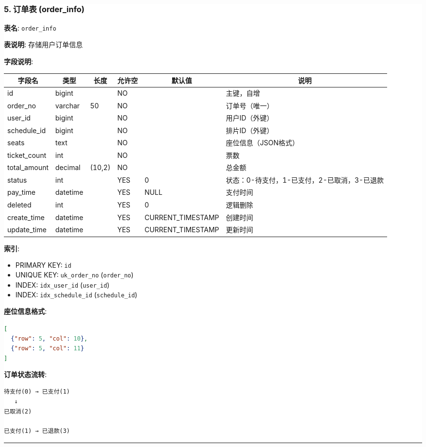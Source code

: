 
### 5. 订单表 (order_info)

**表名**: `order_info`

**表说明**: 存储用户订单信息

**字段说明**:

| 字段名 | 类型 | 长度 | 允许空 | 默认值 | 说明 |
|--------|------|------|--------|--------|------|
| id | bigint |  | NO |  | 主键，自增 |
| order_no | varchar | 50 | NO |  | 订单号（唯一） |
| user_id | bigint |  | NO |  | 用户ID（外键） |
| schedule_id | bigint |  | NO |  | 排片ID（外键） |
| seats | text |  | NO |  | 座位信息（JSON格式） |
| ticket_count | int |  | NO |  | 票数 |
| total_amount | decimal | (10,2) | NO |  | 总金额 |
| status | int |  | YES | 0 | 状态：0-待支付，1-已支付，2-已取消，3-已退款 |
| pay_time | datetime |  | YES | NULL | 支付时间 |
| deleted | int |  | YES | 0 | 逻辑删除 |
| create_time | datetime |  | YES | CURRENT_TIMESTAMP | 创建时间 |
| update_time | datetime |  | YES | CURRENT_TIMESTAMP | 更新时间 |

**索引**:
- PRIMARY KEY: `id`
- UNIQUE KEY: `uk_order_no` (`order_no`)
- INDEX: `idx_user_id` (`user_id`)
- INDEX: `idx_schedule_id` (`schedule_id`)

**座位信息格式**:

```json
[
  {"row": 5, "col": 10},
  {"row": 5, "col": 11}
]
```

**订单状态流转**:

```
待支付(0) → 已支付(1)
   ↓
已取消(2)

已支付(1) → 已退款(3)
```

---